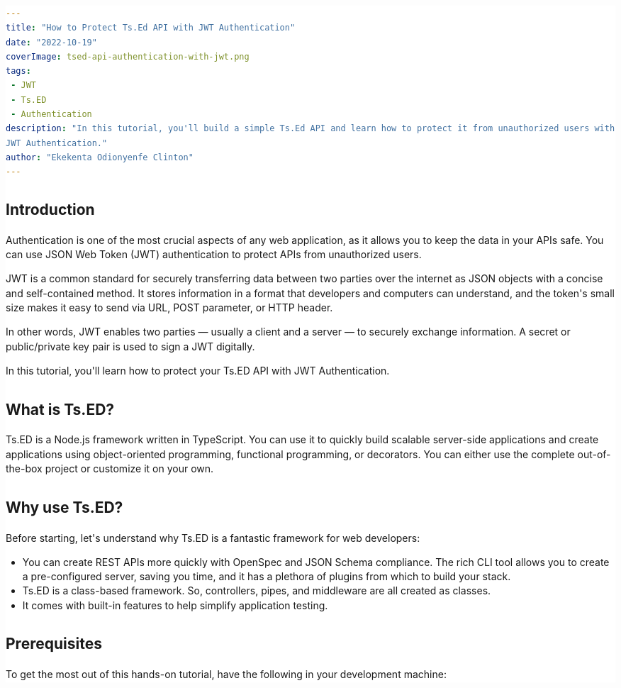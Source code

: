 ```yaml
---
title: "How to Protect Ts.Ed API with JWT Authentication"
date: "2022-10-19"
coverImage: tsed-api-authentication-with-jwt.png
tags:
 - JWT
 - Ts.ED
 - Authentication
description: "In this tutorial, you'll build a simple Ts.Ed API and learn how to protect it from unauthorized users with JWT Authentication."
author: "Ekekenta Odionyenfe Clinton"
---
```


## Introduction

Authentication is one of the most crucial aspects of any web application, as it allows you to keep the data in your APIs safe. You can use JSON Web Token (JWT) authentication to protect APIs from unauthorized users.

JWT is a common standard for securely transferring data between two parties over the internet as JSON objects with a concise and self-contained method. It stores information in a format that developers and computers can understand, and the token's small size makes it easy to send via URL, POST parameter, or HTTP header.

In other words, JWT enables two parties — usually a client and a server — to securely exchange information. A secret or public/private key pair is used to sign a JWT digitally.

In this tutorial, you'll learn how to protect your Ts.ED API with JWT Authentication.

## What is Ts.ED?

Ts.ED is a Node.js framework written in TypeScript. You can use it to quickly build scalable server-side applications and create applications using object-oriented programming, functional programming, or decorators. You can either use the complete out-of-the-box project or customize it on your own.

## Why use Ts.ED?

Before starting, let's understand why Ts.ED is a fantastic framework for web developers:

- You can create REST APIs more quickly with OpenSpec and JSON Schema compliance. The rich CLI tool allows you to create a pre-configured server, saving you time, and it has a plethora of plugins from which to build your stack.
- Ts.ED is a class-based framework. So, controllers, pipes, and middleware are all created as classes.
- It comes with built-in features to help simplify application testing. 

## Prerequisites

To get the most out of this hands-on tutorial, have the following in your development machine:
